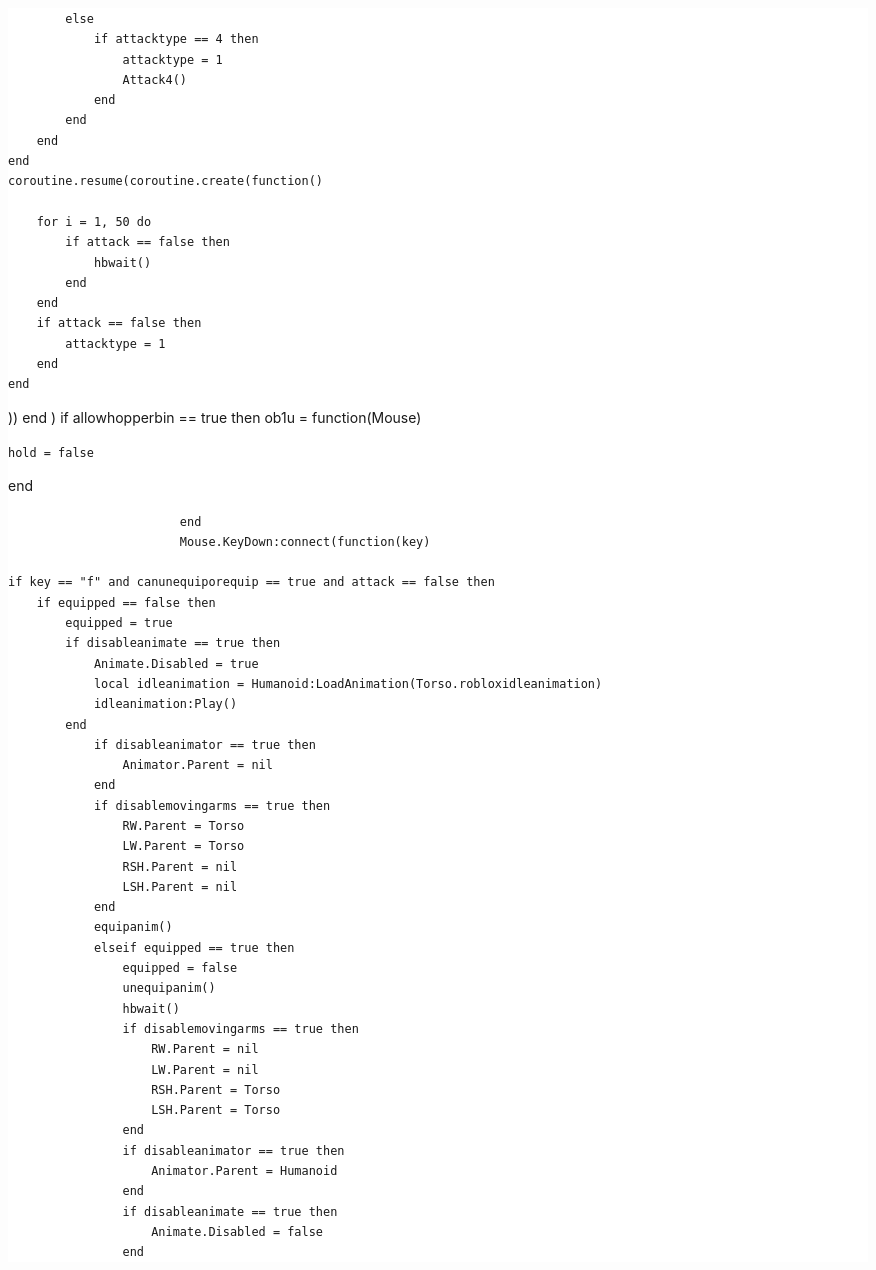 			else
				if attacktype == 4 then
					attacktype = 1
					Attack4()
				end
			end
		end
	end
	coroutine.resume(coroutine.create(function()
		
		for i = 1, 50 do
			if attack == false then
				hbwait()
			end
		end
		if attack == false then
			attacktype = 1
		end
	end
))
end
)
							if allowhopperbin == true then
								ob1u = function(Mouse)
	
	hold = false
end

							end
							Mouse.KeyDown:connect(function(key)
	
	if key == "f" and canunequiporequip == true and attack == false then
		if equipped == false then
			equipped = true
			if disableanimate == true then
				Animate.Disabled = true
				local idleanimation = Humanoid:LoadAnimation(Torso.robloxidleanimation)
				idleanimation:Play()
			end
				if disableanimator == true then
					Animator.Parent = nil
				end
				if disablemovingarms == true then
					RW.Parent = Torso
					LW.Parent = Torso
					RSH.Parent = nil
					LSH.Parent = nil
				end
				equipanim()
				elseif equipped == true then
					equipped = false
					unequipanim()
					hbwait()
					if disablemovingarms == true then
						RW.Parent = nil
						LW.Parent = nil
						RSH.Parent = Torso
						LSH.Parent = Torso
					end
					if disableanimator == true then
						Animator.Parent = Humanoid
					end
					if disableanimate == true then
						Animate.Disabled = false
					end